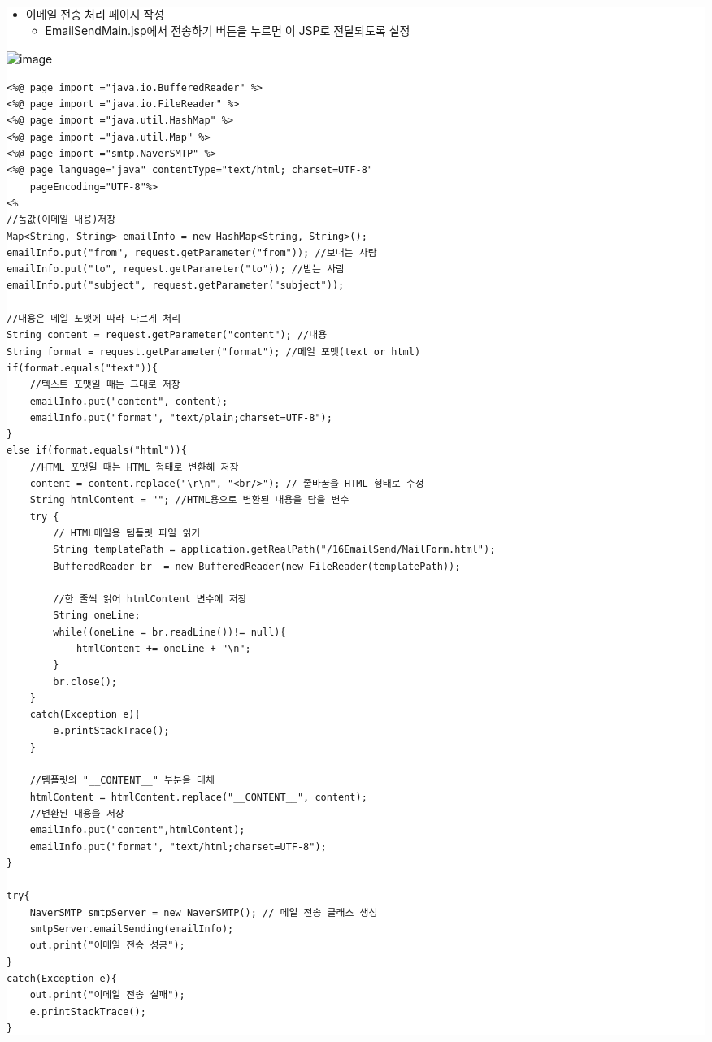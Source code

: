 * 이메일 전송 처리 페이지 작성
  * EmailSendMain.jsp에서 전송하기 버튼을 누르면 이 JSP로 전달되도록 설정

![image](https://user-images.githubusercontent.com/86938974/166625827-83028494-d2a5-4a22-86d3-8e03e93a9428.png)

```
<%@ page import ="java.io.BufferedReader" %>
<%@ page import ="java.io.FileReader" %>
<%@ page import ="java.util.HashMap" %>
<%@ page import ="java.util.Map" %>
<%@ page import ="smtp.NaverSMTP" %>
<%@ page language="java" contentType="text/html; charset=UTF-8"
    pageEncoding="UTF-8"%>
<%
//폼값(이메일 내용)저장
Map<String, String> emailInfo = new HashMap<String, String>();
emailInfo.put("from", request.getParameter("from")); //보내는 사람
emailInfo.put("to", request.getParameter("to")); //받는 사람
emailInfo.put("subject", request.getParameter("subject"));

//내용은 메일 포맷에 따라 다르게 처리
String content = request.getParameter("content"); //내용
String format = request.getParameter("format"); //메일 포맷(text or html)
if(format.equals("text")){
	//텍스트 포맷일 때는 그대로 저장
	emailInfo.put("content", content);
	emailInfo.put("format", "text/plain;charset=UTF-8");
}
else if(format.equals("html")){
	//HTML 포맷일 때는 HTML 형태로 변환해 저장
	content = content.replace("\r\n", "<br/>"); // 줄바꿈을 HTML 형태로 수정
	String htmlContent = ""; //HTML용으로 변환된 내용을 담을 변수
	try {
		// HTML메일용 템플릿 파일 읽기
		String templatePath = application.getRealPath("/16EmailSend/MailForm.html");
		BufferedReader br  = new BufferedReader(new FileReader(templatePath));
		
		//한 줄씩 읽어 htmlContent 변수에 저장
		String oneLine;
		while((oneLine = br.readLine())!= null){
			htmlContent += oneLine + "\n";
		}
		br.close();
	}
	catch(Exception e){
		e.printStackTrace();
	}
	
	//템플릿의 "__CONTENT__" 부분을 대체
	htmlContent = htmlContent.replace("__CONTENT__", content);
	//변환된 내용을 저장
	emailInfo.put("content",htmlContent);
	emailInfo.put("format", "text/html;charset=UTF-8");
}

try{
	NaverSMTP smtpServer = new NaverSMTP(); // 메일 전송 클래스 생성
	smtpServer.emailSending(emailInfo);
	out.print("이메일 전송 성공");
}
catch(Exception e){
	out.print("이메일 전송 실패");
	e.printStackTrace();
}
```